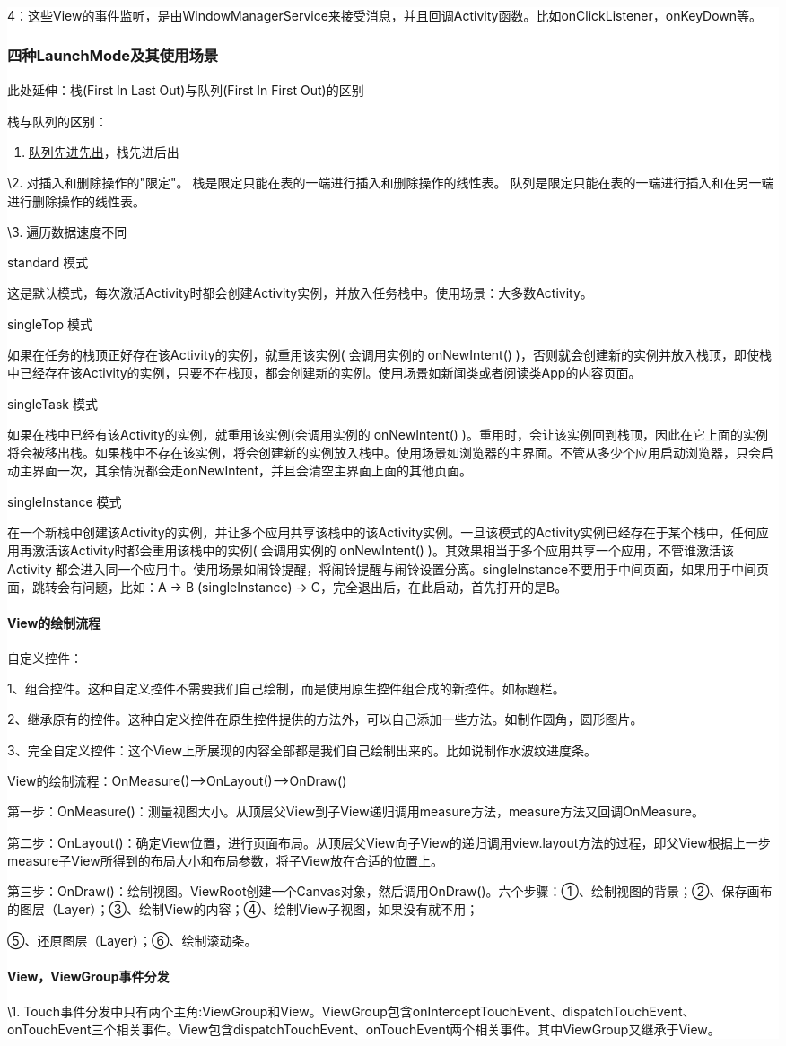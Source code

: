 4：这些View的事件监听，是由WindowManagerService来接受消息，并且回调Activity函数。比如onClickListener，onKeyDown等。

### 四种LaunchMode及其使用场景

此处延伸：栈(First In Last Out)与队列(First In First Out)的区别

栈与队列的区别：

1.  [队列](http://www.so.com/s?q=队列&ie=utf-8&src=internal_wenda_recommend_textn)[先进先出](http://www.so.com/s?q=先进先出&ie=utf-8&src=internal_wenda_recommend_textn)，栈先进后出

\2. 对插入和删除操作的"限定"。 栈是限定只能在表的一端进行插入和删除操作的线性表。 队列是限定只能在表的一端进行插入和在另一端进行删除操作的线性表。

\3. 遍历数据速度不同

standard 模式

这是默认模式，每次激活Activity时都会创建Activity实例，并放入任务栈中。使用场景：大多数Activity。

singleTop 模式

如果在任务的栈顶正好存在该Activity的实例，就重用该实例( 会调用实例的 onNewIntent() )，否则就会创建新的实例并放入栈顶，即使栈中已经存在该Activity的实例，只要不在栈顶，都会创建新的实例。使用场景如新闻类或者阅读类App的内容页面。

singleTask 模式

如果在栈中已经有该Activity的实例，就重用该实例(会调用实例的 onNewIntent() )。重用时，会让该实例回到栈顶，因此在它上面的实例将会被移出栈。如果栈中不存在该实例，将会创建新的实例放入栈中。使用场景如浏览器的主界面。不管从多少个应用启动浏览器，只会启动主界面一次，其余情况都会走onNewIntent，并且会清空主界面上面的其他页面。

singleInstance 模式

在一个新栈中创建该Activity的实例，并让多个应用共享该栈中的该Activity实例。一旦该模式的Activity实例已经存在于某个栈中，任何应用再激活该Activity时都会重用该栈中的实例( 会调用实例的 onNewIntent() )。其效果相当于多个应用共享一个应用，不管谁激活该 Activity 都会进入同一个应用中。使用场景如闹铃提醒，将闹铃提醒与闹铃设置分离。singleInstance不要用于中间页面，如果用于中间页面，跳转会有问题，比如：A -> B (singleInstance) -> C，完全退出后，在此启动，首先打开的是B。

#### View的绘制流程

自定义控件：

1、组合控件。这种自定义控件不需要我们自己绘制，而是使用原生控件组合成的新控件。如标题栏。

2、继承原有的控件。这种自定义控件在原生控件提供的方法外，可以自己添加一些方法。如制作圆角，圆形图片。

3、完全自定义控件：这个View上所展现的内容全部都是我们自己绘制出来的。比如说制作水波纹进度条。

View的绘制流程：OnMeasure()——>OnLayout()——>OnDraw()

第一步：OnMeasure()：测量视图大小。从顶层父View到子View递归调用measure方法，measure方法又回调OnMeasure。

第二步：OnLayout()：确定View位置，进行页面布局。从顶层父View向子View的递归调用view.layout方法的过程，即父View根据上一步measure子View所得到的布局大小和布局参数，将子View放在合适的位置上。

第三步：OnDraw()：绘制视图。ViewRoot创建一个Canvas对象，然后调用OnDraw()。六个步骤：①、绘制视图的背景；②、保存画布的图层（Layer）；③、绘制View的内容；④、绘制View子视图，如果没有就不用；

⑤、还原图层（Layer）；⑥、绘制滚动条。

#### View，ViewGroup事件分发

\1. Touch事件分发中只有两个主角:ViewGroup和View。ViewGroup包含onInterceptTouchEvent、dispatchTouchEvent、onTouchEvent三个相关事件。View包含dispatchTouchEvent、onTouchEvent两个相关事件。其中ViewGroup又继承于View。
